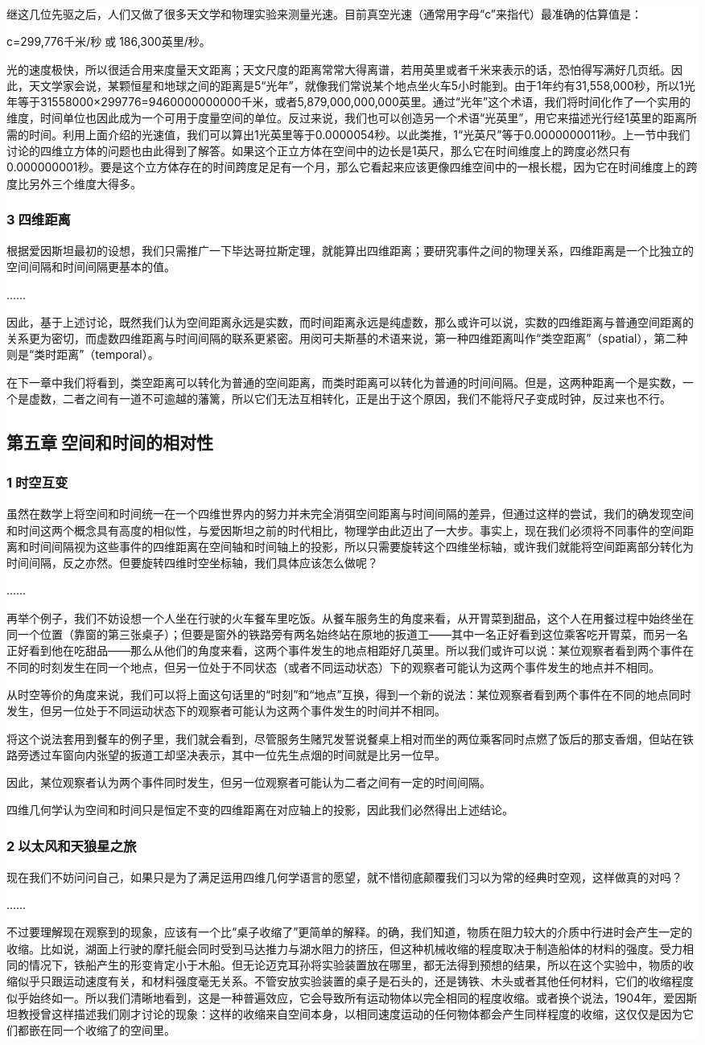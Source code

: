 继这几位先驱之后，人们又做了很多天文学和物理实验来测量光速。目前真空光速（通常用字母“c”来指代）最准确的估算值是：

c=299,776千米/秒 或 186,300英里/秒。

光的速度极快，所以很适合用来度量天文距离；天文尺度的距离常常大得离谱，若用英里或者千米来表示的话，恐怕得写满好几页纸。因此，天文学家会说，某颗恒星和地球之间的距离是5“光年”，就像我们常说某个地点坐火车5小时能到。由于1年约有31,558,000秒，所以1光年等于31558000×299776=9460000000000千米，或者5,879,000,000,000英里。通过“光年”这个术语，我们将时间化作了一个实用的维度，时间单位也因此成为一个可用于度量空间的单位。反过来说，我们也可以创造另一个术语“光英里”，用它来描述光行经1英里的距离所需的时间。利用上面介绍的光速值，我们可以算出1光英里等于0.0000054秒。以此类推，1“光英尺”等于0.0000000011秒。上一节中我们讨论的四维立方体的问题也由此得到了解答。如果这个正立方体在空间中的边长是1英尺，那么它在时间维度上的跨度必然只有0.000000001秒。要是这个立方体存在的时间跨度足足有一个月，那么它看起来应该更像四维空间中的一根长棍，因为它在时间维度上的跨度比另外三个维度大得多。

### 3 四维距离

根据爱因斯坦最初的设想，我们只需推广一下毕达哥拉斯定理，就能算出四维距离；要研究事件之间的物理关系，四维距离是一个比独立的空间间隔和时间间隔更基本的值。

……

因此，基于上述讨论，既然我们认为空间距离永远是实数，而时间距离永远是纯虚数，那么或许可以说，实数的四维距离与普通空间距离的关系更为密切，而虚数四维距离与时间间隔的联系更紧密。用闵可夫斯基的术语来说，第一种四维距离叫作“类空距离”（spatial），第二种则是“类时距离”（temporal）。

在下一章中我们将看到，类空距离可以转化为普通的空间距离，而类时距离可以转化为普通的时间间隔。但是，这两种距离一个是实数，一个是虚数，二者之间有一道不可逾越的藩篱，所以它们无法互相转化，正是出于这个原因，我们不能将尺子变成时钟，反过来也不行。

## 第五章 空间和时间的相对性

### 1 时空互变

虽然在数学上将空间和时间统一在一个四维世界内的努力并未完全消弭空间距离与时间间隔的差异，但通过这样的尝试，我们的确发现空间和时间这两个概念具有高度的相似性，与爱因斯坦之前的时代相比，物理学由此迈出了一大步。事实上，现在我们必须将不同事件的空间距离和时间间隔视为这些事件的四维距离在空间轴和时间轴上的投影，所以只需要旋转这个四维坐标轴，或许我们就能将空间距离部分转化为时间间隔，反之亦然。但要旋转四维时空坐标轴，我们具体应该怎么做呢？

……

再举个例子，我们不妨设想一个人坐在行驶的火车餐车里吃饭。从餐车服务生的角度来看，从开胃菜到甜品，这个人在用餐过程中始终坐在同一个位置（靠窗的第三张桌子）；但要是窗外的铁路旁有两名始终站在原地的扳道工——其中一名正好看到这位乘客吃开胃菜，而另一名正好看到他在吃甜品——那么从他们的角度来看，这两个事件发生的地点相距好几英里。所以我们或许可以说：某位观察者看到两个事件在不同的时刻发生在同一个地点，但另一位处于不同状态（或者不同运动状态）下的观察者可能认为这两个事件发生的地点并不相同。

从时空等价的角度来说，我们可以将上面这句话里的“时刻”和“地点”互换，得到一个新的说法：某位观察者看到两个事件在不同的地点同时发生，但另一位处于不同运动状态下的观察者可能认为这两个事件发生的时间并不相同。

将这个说法套用到餐车的例子里，我们就会看到，尽管服务生赌咒发誓说餐桌上相对而坐的两位乘客同时点燃了饭后的那支香烟，但站在铁路旁透过车窗向内张望的扳道工却坚决表示，其中一位先生点烟的时间就是比另一位早。

因此，某位观察者认为两个事件同时发生，但另一位观察者可能认为二者之间有一定的时间间隔。

四维几何学认为空间和时间只是恒定不变的四维距离在对应轴上的投影，因此我们必然得出上述结论。

### 2 以太风和天狼星之旅

现在我们不妨问问自己，如果只是为了满足运用四维几何学语言的愿望，就不惜彻底颠覆我们习以为常的经典时空观，这样做真的对吗？

……

不过要理解现在观察到的现象，应该有一个比“桌子收缩了”更简单的解释。的确，我们知道，物质在阻力较大的介质中行进时会产生一定的收缩。比如说，湖面上行驶的摩托艇会同时受到马达推力与湖水阻力的挤压，但这种机械收缩的程度取决于制造船体的材料的强度。受力相同的情况下，铁船产生的形变肯定小于木船。但无论迈克耳孙将实验装置放在哪里，都无法得到预想的结果，所以在这个实验中，物质的收缩似乎只跟运动速度有关，和材料强度毫无关系。不管安放实验装置的桌子是石头的，还是铸铁、木头或者其他任何材料，它们的收缩程度似乎始终如一。所以我们清晰地看到，这是一种普遍效应，它会导致所有运动物体以完全相同的程度收缩。或者换个说法，1904年，爱因斯坦教授曾这样描述我们刚才讨论的现象：这样的收缩来自空间本身，以相同速度运动的任何物体都会产生同样程度的收缩，这仅仅是因为它们都嵌在同一个收缩了的空间里。
